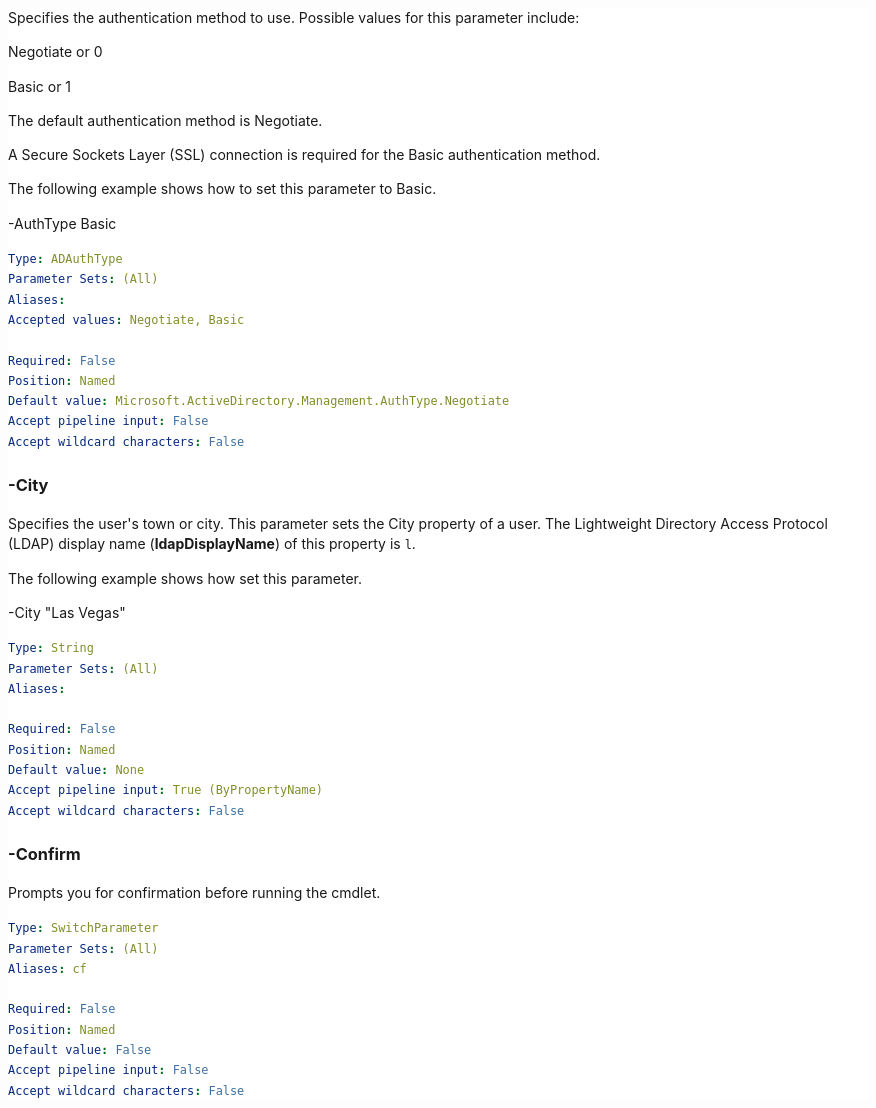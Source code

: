 Specifies the authentication method to use.
Possible values for this parameter include:

Negotiate or 0

Basic or 1

The default authentication method is Negotiate.

A Secure Sockets Layer (SSL) connection is required for the Basic authentication method.

The following example shows how to set this parameter to Basic.

-AuthType Basic

```yaml
Type: ADAuthType
Parameter Sets: (All)
Aliases: 
Accepted values: Negotiate, Basic

Required: False
Position: Named
Default value: Microsoft.ActiveDirectory.Management.AuthType.Negotiate
Accept pipeline input: False
Accept wildcard characters: False
```

### -City

Specifies the user's town or city.
This parameter sets the City property of a user.
The Lightweight Directory Access Protocol (LDAP) display name (**ldapDisplayName**) of this property is `l`.

The following example shows how set this parameter.

-City "Las Vegas"

```yaml
Type: String
Parameter Sets: (All)
Aliases: 

Required: False
Position: Named
Default value: None
Accept pipeline input: True (ByPropertyName)
Accept wildcard characters: False
```

### -Confirm

Prompts you for confirmation before running the cmdlet.

```yaml
Type: SwitchParameter
Parameter Sets: (All)
Aliases: cf

Required: False
Position: Named
Default value: False
Accept pipeline input: False
Accept wildcard characters: False
```
